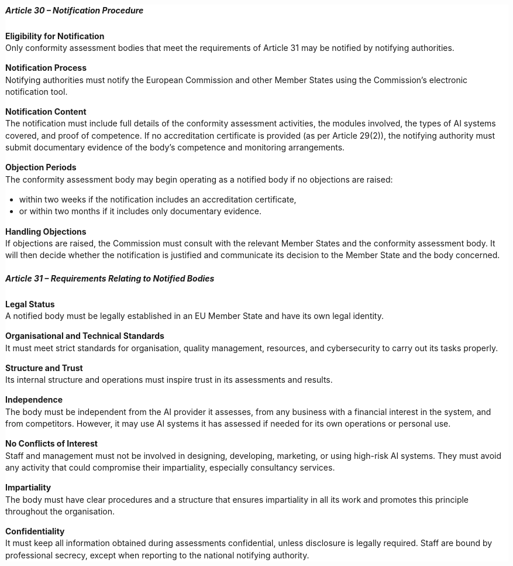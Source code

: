 ##### **Article 30 – Notification Procedure**

**Eligibility for Notification**  
Only conformity assessment bodies that meet the requirements of Article 31 may be notified by notifying authorities.

**Notification Process**  
Notifying authorities must notify the European Commission and other Member States using the Commission’s electronic notification tool.

**Notification Content**  
The notification must include full details of the conformity assessment activities, the modules involved, the types of AI systems covered, and proof of competence. If no accreditation certificate is provided (as per Article 29(2)), the notifying authority must submit documentary evidence of the body’s competence and monitoring arrangements.

**Objection Periods**  
The conformity assessment body may begin operating as a notified body if no objections are raised:
- within two weeks if the notification includes an accreditation certificate,
- or within two months if it includes only documentary evidence.

**Handling Objections**  
If objections are raised, the Commission must consult with the relevant Member States and the conformity assessment body. It will then decide whether the notification is justified and communicate its decision to the Member State and the body concerned.

##### **Article 31 – Requirements Relating to Notified Bodies**

**Legal Status**  
A notified body must be legally established in an EU Member State and have its own legal identity.

**Organisational and Technical Standards**  
It must meet strict standards for organisation, quality management, resources, and cybersecurity to carry out its tasks properly.

**Structure and Trust**  
Its internal structure and operations must inspire trust in its assessments and results.

**Independence**  
The body must be independent from the AI provider it assesses, from any business with a financial interest in the system, and from competitors. However, it may use AI systems it has assessed if needed for its own operations or personal use.

**No Conflicts of Interest**  
Staff and management must not be involved in designing, developing, marketing, or using high-risk AI systems. They must avoid any activity that could compromise their impartiality, especially consultancy services.

**Impartiality**  
The body must have clear procedures and a structure that ensures impartiality in all its work and promotes this principle throughout the organisation.

**Confidentiality**  
It must keep all information obtained during assessments confidential, unless disclosure is legally required. Staff are bound by professional secrecy, except when reporting to the national notifying authority.
